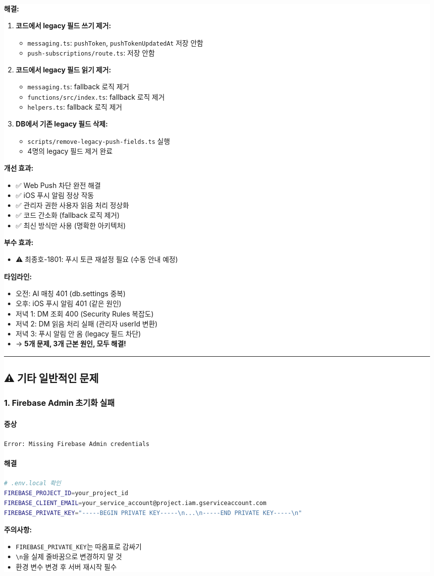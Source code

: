 **해결:**

1. **코드에서 legacy 필드 쓰기 제거:**
   - `messaging.ts`: `pushToken`, `pushTokenUpdatedAt` 저장 안함
   - `push-subscriptions/route.ts`: 저장 안함

2. **코드에서 legacy 필드 읽기 제거:**
   - `messaging.ts`: fallback 로직 제거
   - `functions/src/index.ts`: fallback 로직 제거
   - `helpers.ts`: fallback 로직 제거

3. **DB에서 기존 legacy 필드 삭제:**
   - `scripts/remove-legacy-push-fields.ts` 실행
   - 4명의 legacy 필드 제거 완료

**개선 효과:**
- ✅ Web Push 차단 완전 해결
- ✅ iOS 푸시 알림 정상 작동
- ✅ 관리자 권한 사용자 읽음 처리 정상화
- ✅ 코드 간소화 (fallback 로직 제거)
- ✅ 최신 방식만 사용 (명확한 아키텍처)

**부수 효과:**
- ⚠️ 최종호-1801: 푸시 토큰 재설정 필요 (수동 안내 예정)

**타임라인:**
- 오전: AI 매칭 401 (db.settings 중복)
- 오후: iOS 푸시 알림 401 (같은 원인)
- 저녁 1: DM 조회 400 (Security Rules 복잡도)
- 저녁 2: DM 읽음 처리 실패 (관리자 userId 변환)
- 저녁 3: 푸시 알림 안 옴 (legacy 필드 차단)
- → **5개 문제, 3개 근본 원인, 모두 해결!**

---

## ⚠️ 기타 일반적인 문제

### 1. Firebase Admin 초기화 실패

#### 증상
```
Error: Missing Firebase Admin credentials
```

#### 해결
```bash
# .env.local 확인
FIREBASE_PROJECT_ID=your_project_id
FIREBASE_CLIENT_EMAIL=your_service_account@project.iam.gserviceaccount.com
FIREBASE_PRIVATE_KEY="-----BEGIN PRIVATE KEY-----\n...\n-----END PRIVATE KEY-----\n"
```

**주의사항:**
- `FIREBASE_PRIVATE_KEY`는 따옴표로 감싸기
- `\n`을 실제 줄바꿈으로 변경하지 말 것
- 환경 변수 변경 후 서버 재시작 필수
